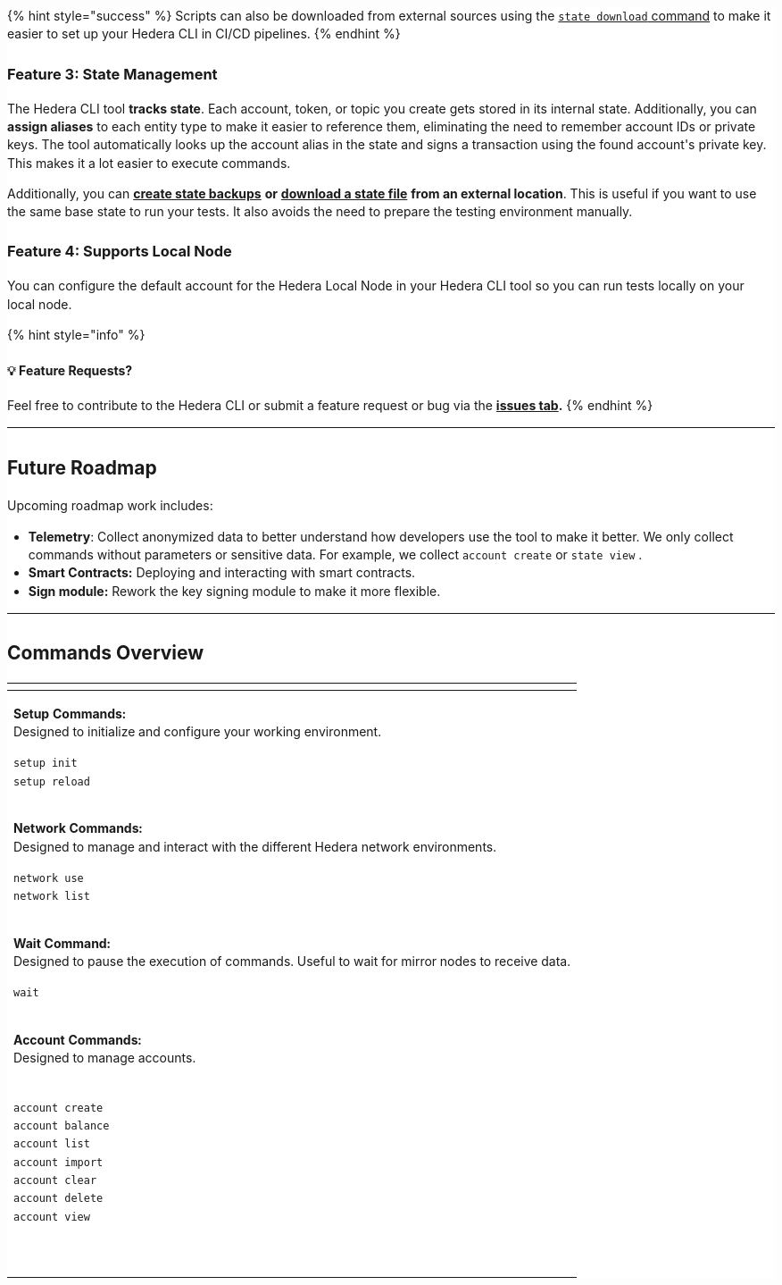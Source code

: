 {% hint style="success" %}
Scripts can also be downloaded from external sources using the [`state download` command](https://github.com/hashgraph/hedera-cli?tab=readme-ov-file#usage-7) to make it easier to set up your Hedera CLI in CI/CD pipelines.
{% endhint %}

### Feature 3: State Management

The Hedera CLI tool **tracks state**. Each account, token, or topic you create gets stored in its internal state. Additionally, you can **assign aliases** to each entity type to make it easier to reference them, eliminating the need to remember account IDs or private keys. The tool automatically looks up the account alias in the state and signs a transaction using the found account's private key. This makes it a lot easier to execute commands.

Additionally, you can [**create state backups**](https://github.com/hashgraph/hedera-cli?tab=readme-ov-file#backup-commands) **or** [**download a state file**](https://github.com/hashgraph/hedera-cli?tab=readme-ov-file#state-commands) **from an external location**. This is useful if you want to use the same base state to run your tests. It also avoids the need to prepare the testing environment manually.

### Feature 4: Supports Local Node

You can configure the default account for the Hedera Local Node in your Hedera CLI tool so you can run tests locally on your local node.&#x20;

{% hint style="info" %}
#### 💡 Feature Requests?

Feel free to contribute to the Hedera CLI or submit a feature request or bug via the [**issues tab**](https://github.com/hashgraph/hedera-cli/issues)**.**
{% endhint %}

***

## Future Roadmap

Upcoming roadmap work includes:

* **Telemetry**: Collect anonymized data to better understand how developers use the tool to make it better. We only collect commands without parameters or sensitive data. For example, we collect `account create` or `state view` .
* **Smart Contracts:** Deploying and interacting with smart contracts.
* **Sign module:** Rework the key signing module to make it more flexible.&#x20;

***

## Commands Overview

<table data-view="cards"><thead><tr><th></th></tr></thead><tbody><tr><td><p><strong>Setup Commands:</strong><br>Designed to initialize and configure your working environment.</p><pre><code>setup init
setup reload
</code></pre></td></tr><tr><td><p><strong>Network Commands:</strong><br>Designed to manage and interact with the different Hedera network environments.</p><pre><code>network use
network list
</code></pre></td></tr><tr><td><p><strong>Wait Command:</strong><br>Designed to pause the execution of commands. Useful to wait for mirror nodes to receive data.</p><pre><code>wait
</code></pre></td></tr><tr><td><p><strong>Account Commands:</strong><br>Designed to manage accounts.<br><br></p><pre><code>account create
account balance
account list
account import
account clear
account delete
account view